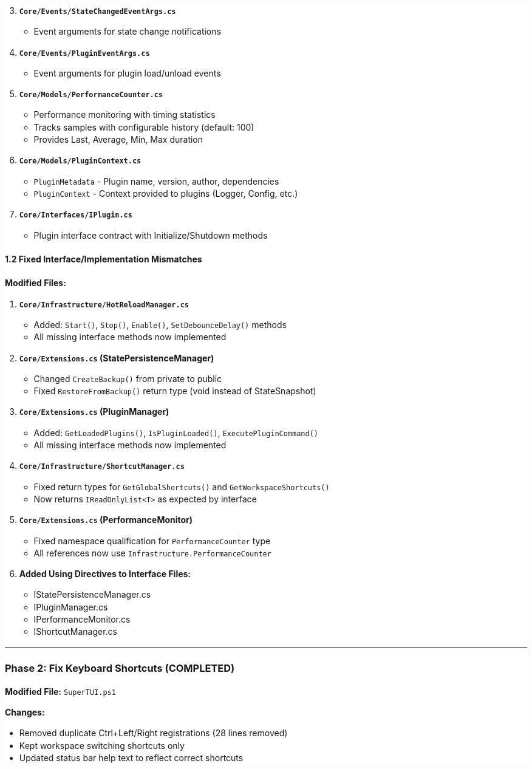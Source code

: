 3. **`Core/Events/StateChangedEventArgs.cs`**
   - Event arguments for state change notifications

4. **`Core/Events/PluginEventArgs.cs`**
   - Event arguments for plugin load/unload events

5. **`Core/Models/PerformanceCounter.cs`**
   - Performance monitoring with timing statistics
   - Tracks samples with configurable history (default: 100)
   - Provides Last, Average, Min, Max duration

6. **`Core/Models/PluginContext.cs`**
   - `PluginMetadata` - Plugin name, version, author, dependencies
   - `PluginContext` - Context provided to plugins (Logger, Config, etc.)

7. **`Core/Interfaces/IPlugin.cs`**
   - Plugin interface contract with Initialize/Shutdown methods

#### 1.2 Fixed Interface/Implementation Mismatches

**Modified Files:**

1. **`Core/Infrastructure/HotReloadManager.cs`**
   - Added: `Start()`, `Stop()`, `Enable()`, `SetDebounceDelay()` methods
   - All missing interface methods now implemented

2. **`Core/Extensions.cs` (StatePersistenceManager)**
   - Changed `CreateBackup()` from private to public
   - Fixed `RestoreFromBackup()` return type (void instead of StateSnapshot)

3. **`Core/Extensions.cs` (PluginManager)**
   - Added: `GetLoadedPlugins()`, `IsPluginLoaded()`, `ExecutePluginCommand()`
   - All missing interface methods now implemented

4. **`Core/Infrastructure/ShortcutManager.cs`**
   - Fixed return types for `GetGlobalShortcuts()` and `GetWorkspaceShortcuts()`
   - Now returns `IReadOnlyList<T>` as expected by interface

5. **`Core/Extensions.cs` (PerformanceMonitor)**
   - Fixed namespace qualification for `PerformanceCounter` type
   - All references now use `Infrastructure.PerformanceCounter`

6. **Added Using Directives to Interface Files:**
   - IStatePersistenceManager.cs
   - IPluginManager.cs
   - IPerformanceMonitor.cs
   - IShortcutManager.cs

---

### Phase 2: Fix Keyboard Shortcuts (COMPLETED)

**Modified File:** `SuperTUI.ps1`

**Changes:**
- Removed duplicate Ctrl+Left/Right registrations (28 lines removed)
- Kept workspace switching shortcuts only
- Updated status bar help text to reflect correct shortcuts
